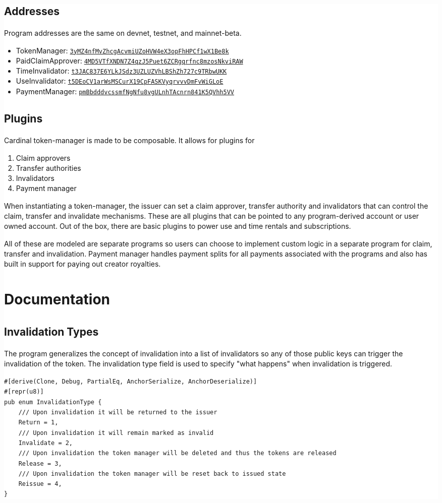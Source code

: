 ## Addresses

Program addresses are the same on devnet, testnet, and mainnet-beta.

- TokenManager: [`3yMZ4nfMvZhcgAcvmiUZoHVW4eX3opFhHPCf1wX1Be8k`](https://explorer.solana.com/address/3yMZ4nfMvZhcgAcvmiUZoHVW4eX3opFhHPCf1wX1Be8k)
- PaidClaimApprover: [`4MD5VTfXNDN7Z4qzJ5Puet6ZCRgqrfnc8mzosNkviRAW`](https://explorer.solana.com/address/4MD5VTfXNDN7Z4qzJ5Puet6ZCRgqrfnc8mzosNkviRAW)
- TimeInvalidator: [`t3JAC837E6YLkJSdz3UZLUZVhLBShZh727c9TRbwUKK`](https://explorer.solana.com/address/t3JAC837E6YLkJSdz3UZLUZVhLBShZh727c9TRbwUKK)
- UseInvalidator: [`t5DEoCV1arWsMSCurX19CpFASKVyqrvvvDmFvWiGLoE`](https://explorer.solana.com/address/t5DEoCV1arWsMSCurX19CpFASKVyqrvvvDmFvWiGLoE)
- PaymentManager: [`pmBbdddvcssmfNgNfu8vgULnhTAcnrn841K5QVhh5VV`](https://explorer.solana.com/address/pmBbdddvcssmfNgNfu8vgULnhTAcnrn841K5QVhh5VV)

## Plugins

Cardinal token-manager is made to be composable. It allows for plugins for

1. Claim approvers
2. Transfer authorities
3. Invalidators
4. Payment manager

When instantiating a token-manager, the issuer can set a claim approver, transfer authority and invalidators that can control the claim, transfer and invalidate mechanisms. These are all plugins that can be pointed to any program-derived account or user owned account. Out of the box, there are basic plugins to power use and time rentals and subscriptions.

All of these are modeled are separate programs so users can choose to implement custom logic in a separate program for claim, transfer and invalidation. Payment manager handles payment splits for all payments associated with the programs and also has built in support for paying out creator royalties.

# Documentation

## Invalidation Types

The program generalizes the concept of invalidation into a list of invalidators so any of those public keys can trigger the invalidation of the token. The invalidation type field is used to specify "what happens" when invalidation is triggered.

```
#[derive(Clone, Debug, PartialEq, AnchorSerialize, AnchorDeserialize)]
#[repr(u8)]
pub enum InvalidationType {
    /// Upon invalidation it will be returned to the issuer
    Return = 1,
    /// Upon invalidation it will remain marked as invalid
    Invalidate = 2,
    /// Upon invalidation the token manager will be deleted and thus the tokens are released
    Release = 3,
    /// Upon invalidation the token manager will be reset back to issued state
    Reissue = 4,
}
```
